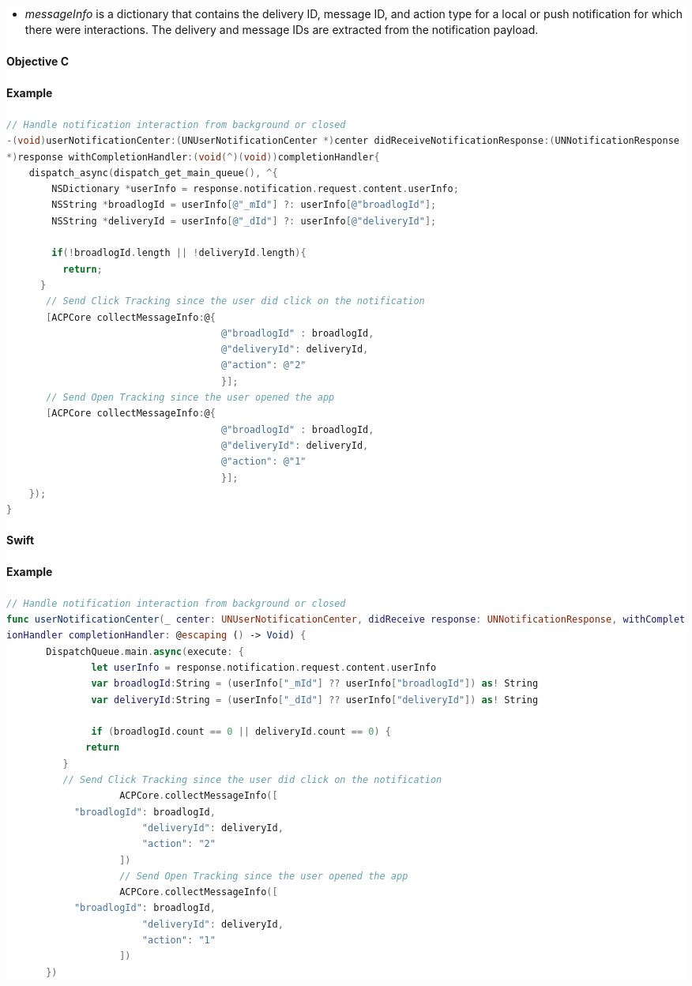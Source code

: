 * _messageInfo_ is a dictionary that contains the delivery ID, message ID, and action type for a local or push notification for which there were interactions. The delivery and message IDs are extracted from the notification payload.

#### Objective C

#### Example

```objectivec
// Handle notification interaction from background or closed
-(void)userNotificationCenter:(UNUserNotificationCenter *)center didReceiveNotificationResponse:(UNNotificationResponse *)response withCompletionHandler:(void(^)(void))completionHandler{
    dispatch_async(dispatch_get_main_queue(), ^{
        NSDictionary *userInfo = response.notification.request.content.userInfo;
        NSString *broadlogId = userInfo[@"_mId"] ?: userInfo[@"broadlogId"];
        NSString *deliveryId = userInfo[@"_dId"] ?: userInfo[@"deliveryId"];

        if(!broadlogId.length || !deliveryId.length){
          return;
      }
       // Send Click Tracking since the user did click on the notification
       [ACPCore collectMessageInfo:@{
                                      @"broadlogId" : broadlogId,
                                      @"deliveryId": deliveryId,
                                      @"action": @"2"
                                      }];
       // Send Open Tracking since the user opened the app
       [ACPCore collectMessageInfo:@{
                                      @"broadlogId" : broadlogId,
                                      @"deliveryId": deliveryId,
                                      @"action": @"1"
                                      }];
    });
}
```

#### Swift

#### Example

```swift
// Handle notification interaction from background or closed
func userNotificationCenter(_ center: UNUserNotificationCenter, didReceive response: UNNotificationResponse, withCompletionHandler completionHandler: @escaping () -> Void) {
       DispatchQueue.main.async(execute: {
               let userInfo = response.notification.request.content.userInfo
               var broadlogId:String = (userInfo["_mId"] ?? userInfo["broadlogId"]) as! String
               var deliveryId:String = (userInfo["_dId"] ?? userInfo["deliveryId"]) as! String

               if (broadlogId.count == 0 || deliveryId.count == 0) {
              return
          }
          // Send Click Tracking since the user did click on the notification
                    ACPCore.collectMessageInfo([
            "broadlogId": broadlogId,
                        "deliveryId": deliveryId,
                        "action": "2"
                    ])
                    // Send Open Tracking since the user opened the app
                    ACPCore.collectMessageInfo([
            "broadlogId": broadlogId,
                        "deliveryId": deliveryId,
                        "action": "1"
                    ])
       })
```